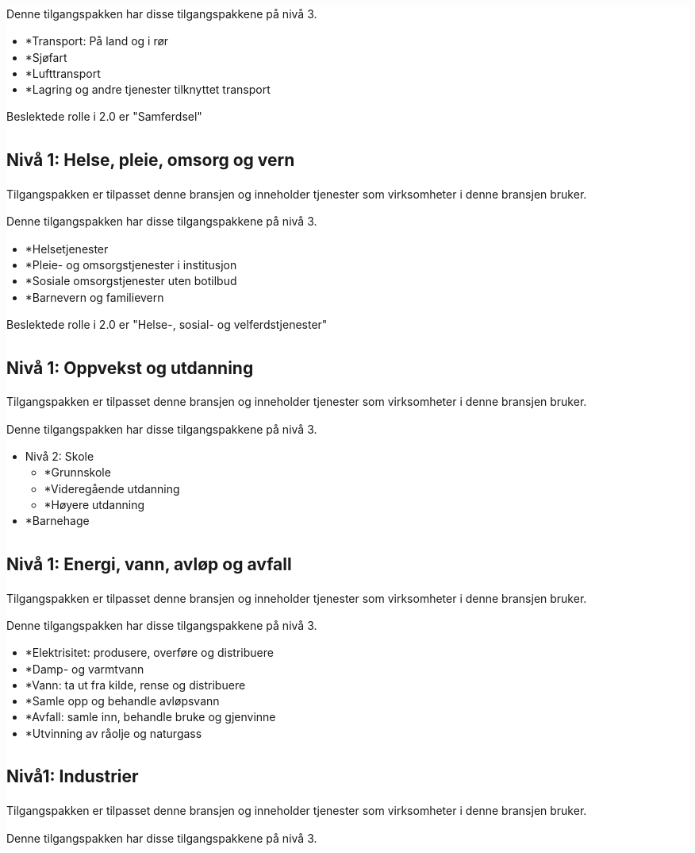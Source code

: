 Denne tilgangspakken har disse tilgangspakkene på nivå 3.

- *Transport: På land og i rør
- *Sjøfart
- *Lufttransport
- *Lagring og andre tjenester tilknyttet transport

Beslektede rolle i 2.0 er "Samferdsel"
## Nivå 1: Helse, pleie, omsorg og vern 
Tilgangspakken er tilpasset denne bransjen og inneholder tjenester som virksomheter i denne bransjen bruker.

Denne tilgangspakken har disse tilgangspakkene på nivå 3.

- *Helsetjenester
- *Pleie- og omsorgstjenester i institusjon
- *Sosiale omsorgstjenester uten botilbud
- *Barnevern og familievern

Beslektede rolle i 2.0 er "Helse-, sosial- og velferdstjenester"
## Nivå 1: Oppvekst og utdanning
Tilgangspakken er tilpasset denne bransjen og inneholder tjenester som virksomheter i denne bransjen bruker.

Denne tilgangspakken har disse tilgangspakkene på nivå 3.

- Nivå 2: Skole 
  - *Grunnskole
  - *Videregående utdanning
  - *Høyere utdanning
- *Barnehage 


## Nivå 1: Energi, vann, avløp og avfall
Tilgangspakken er tilpasset denne bransjen og inneholder tjenester som virksomheter i denne bransjen bruker.

Denne tilgangspakken har disse tilgangspakkene på nivå 3.

- *Elektrisitet: produsere, overføre og distribuere
- *Damp- og varmtvann
- *Vann: ta ut fra kilde, rense og distribuere
- *Samle opp og behandle avløpsvann
- *Avfall: samle inn, behandle bruke og gjenvinne
- *Utvinning av råolje og naturgass


## Nivå1: Industrier
Tilgangspakken er tilpasset denne bransjen og inneholder tjenester som virksomheter i denne bransjen bruker.

Denne tilgangspakken har disse tilgangspakkene på nivå 3.

